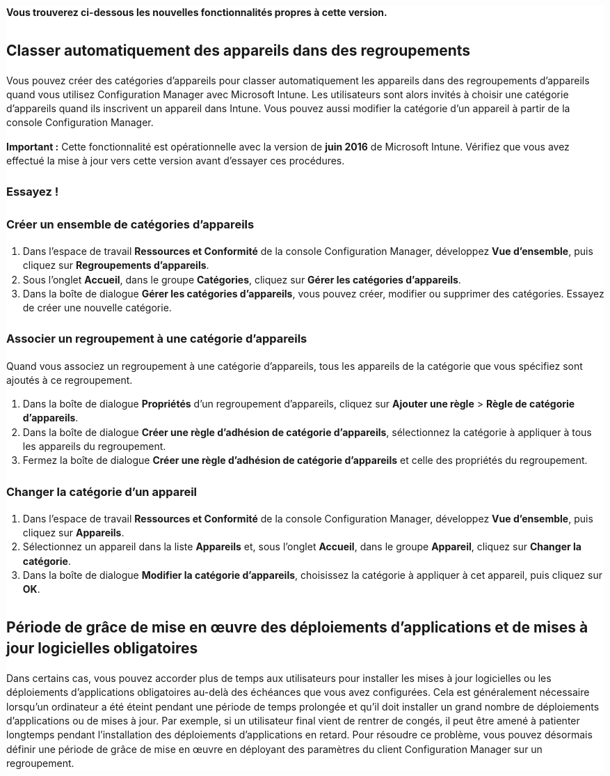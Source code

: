 **Vous trouverez ci-dessous les nouvelles fonctionnalités propres à cette version.**  

## <a name="dmp_category"></a> Classer automatiquement des appareils dans des regroupements
Vous pouvez créer des catégories d’appareils pour classer automatiquement les appareils dans des regroupements d’appareils quand vous utilisez Configuration Manager avec Microsoft Intune. Les utilisateurs sont alors invités à choisir une catégorie d’appareils quand ils inscrivent un appareil dans Intune. Vous pouvez aussi modifier la catégorie d’un appareil à partir de la console Configuration Manager.

**Important :** Cette fonctionnalité est opérationnelle avec la version de **juin 2016** de Microsoft Intune. Vérifiez que vous avez effectué la mise à jour vers cette version avant d’essayer ces procédures.

### <a name="try-it-out"></a>Essayez !

### <a name="create-a-set-of-device-categories"></a>Créer un ensemble de catégories d’appareils
1.  Dans l’espace de travail **Ressources et Conformité** de la console Configuration Manager, développez **Vue d’ensemble**, puis cliquez sur **Regroupements d’appareils**.
2.  Sous l’onglet **Accueil**, dans le groupe **Catégories**, cliquez sur **Gérer les catégories d’appareils**.
3.  Dans la boîte de dialogue **Gérer les catégories d’appareils**, vous pouvez créer, modifier ou supprimer des catégories. Essayez de créer une nouvelle catégorie.

### <a name="associate-a-collection-with-a-device-category"></a>Associer un regroupement à une catégorie d’appareils
Quand vous associez un regroupement à une catégorie d’appareils, tous les appareils de la catégorie que vous spécifiez sont ajoutés à ce regroupement.
1.  Dans la boîte de dialogue **Propriétés** d’un regroupement d’appareils, cliquez sur **Ajouter une règle** > **Règle de catégorie d’appareils**.
2.  Dans la boîte de dialogue **Créer une règle d’adhésion de catégorie d’appareils**, sélectionnez la catégorie à appliquer à tous les appareils du regroupement.
3.  Fermez la boîte de dialogue **Créer une règle d’adhésion de catégorie d’appareils** et celle des propriétés du regroupement.

### <a name="change-the-category-of-a-device"></a>Changer la catégorie d’un appareil
1.  Dans l’espace de travail **Ressources et Conformité** de la console Configuration Manager, développez **Vue d’ensemble**, puis cliquez sur **Appareils**.
2.  Sélectionnez un appareil dans la liste **Appareils** et, sous l’onglet **Accueil**, dans le groupe **Appareil**, cliquez sur **Changer la catégorie**.
3.  Dans la boîte de dialogue **Modifier la catégorie d’appareils**, choisissez la catégorie à appliquer à cet appareil, puis cliquez sur **OK**.

## <a name="dmp_grace"></a> Période de grâce de mise en œuvre des déploiements d’applications et de mises à jour logicielles obligatoires

Dans certains cas, vous pouvez accorder plus de temps aux utilisateurs pour installer les mises à jour logicielles ou les déploiements d’applications obligatoires au-delà des échéances que vous avez configurées. Cela est généralement nécessaire lorsqu’un ordinateur a été éteint pendant une période de temps prolongée et qu’il doit installer un grand nombre de déploiements d’applications ou de mises à jour.
Par exemple, si un utilisateur final vient de rentrer de congés, il peut être amené à patienter longtemps pendant l’installation des déploiements d’applications en retard.
Pour résoudre ce problème, vous pouvez désormais définir une période de grâce de mise en œuvre en déployant des paramètres du client Configuration Manager sur un regroupement.

